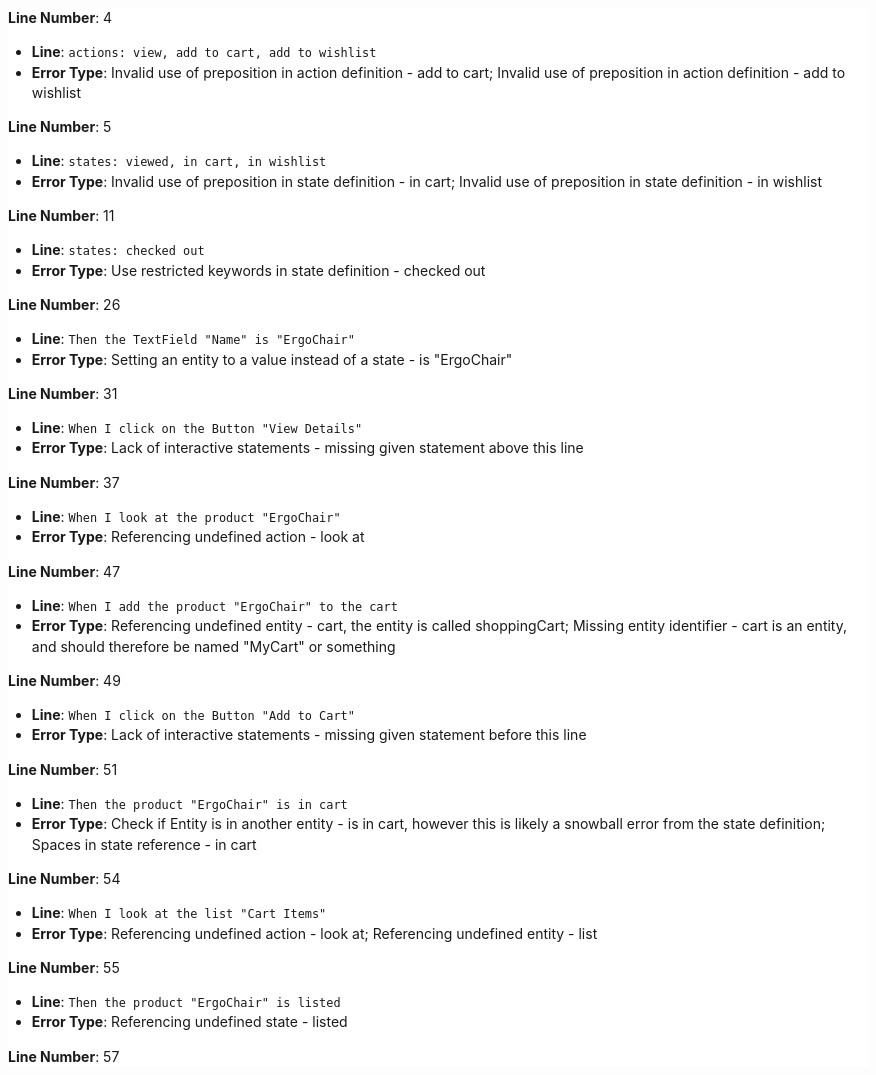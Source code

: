 **Line Number**: 4

* **Line**: `actions: view, add to cart, add to wishlist`
* **Error Type**: Invalid use of preposition in action definition - add to cart; Invalid use of preposition in action definition - add to wishlist

**Line Number**: 5

* **Line**: `states: viewed, in cart, in wishlist`
* **Error Type**: Invalid use of preposition in state definition - in cart; Invalid use of preposition in state definition - in wishlist

**Line Number**: 11

* **Line**: `states: checked out`
* **Error Type**: Use restricted keywords in state definition - checked out

**Line Number**: 26

* **Line**: `Then the TextField "Name" is "ErgoChair"`
* **Error Type**: Setting an entity to a value instead of a state - is "ErgoChair"

**Line Number**: 31

* **Line**: `When I click on the Button "View Details"`
* **Error Type**: Lack of interactive statements - missing given statement above this line

**Line Number**: 37

* **Line**: `When I look at the product "ErgoChair"`
* **Error Type**: Referencing undefined action - look at

**Line Number**: 47

* **Line**: `When I add the product "ErgoChair" to the cart`
* **Error Type**: Referencing undefined entity - cart, the entity is called shoppingCart; Missing entity identifier - cart is an entity, and should therefore be named "MyCart" or something

**Line Number**: 49

* **Line**: `When I click on the Button "Add to Cart"`
* **Error Type**: Lack of interactive statements - missing given statement before this line

**Line Number**: 51

* **Line**: `Then the product "ErgoChair" is in cart`
* **Error Type**: Check if Entity is in another entity - is in cart, however this is likely a snowball error from the state definition; Spaces in state reference - in cart

**Line Number**: 54

* **Line**: `When I look at the list "Cart Items"`
* **Error Type**: Referencing undefined action - look at; Referencing undefined entity - list

**Line Number**: 55

* **Line**: `Then the product "ErgoChair" is listed`
* **Error Type**: Referencing undefined state - listed

**Line Number**: 57
